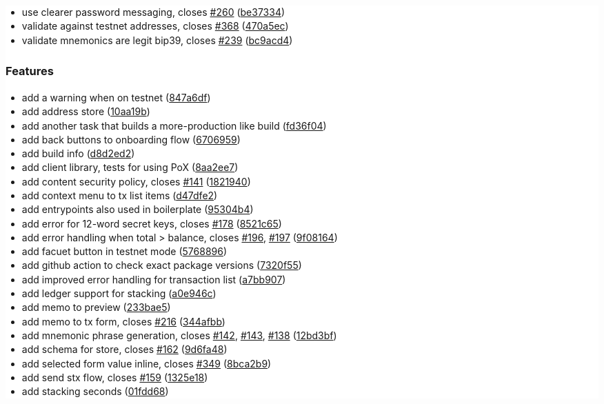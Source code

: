 * use clearer password messaging, closes [#260](https://github.com/blockstack/stacks-wallet/issues/260) ([be37334](https://github.com/blockstack/stacks-wallet/commit/be37334ab3e9c2e1ca3d3387c9279dbcf5a41315))
* validate against testnet addresses, closes [#368](https://github.com/blockstack/stacks-wallet/issues/368) ([470a5ec](https://github.com/blockstack/stacks-wallet/commit/470a5ec52ef5dfc33f0fe7e644288bf2811930b3))
* validate mnemonics are legit bip39, closes [#239](https://github.com/blockstack/stacks-wallet/issues/239) ([bc9acd4](https://github.com/blockstack/stacks-wallet/commit/bc9acd4a550f9206ba99ed7026bf129e61d4d913))


### Features

* add a warning when on testnet ([847a6df](https://github.com/blockstack/stacks-wallet/commit/847a6dfea112a120e21291c1ab6fd567425efd5c))
* add address store ([10aa19b](https://github.com/blockstack/stacks-wallet/commit/10aa19bbc87116b8118b0cdce524aae74b4ad899))
* add another task that builds a more-production like build ([fd36f04](https://github.com/blockstack/stacks-wallet/commit/fd36f044fd503b9a6c6da593e41eb3eddcccf3d5))
* add back buttons to onboarding flow ([6706959](https://github.com/blockstack/stacks-wallet/commit/67069595e00c33f64344b83a81ec3dc13f549f51))
* add build info ([d8d2ed2](https://github.com/blockstack/stacks-wallet/commit/d8d2ed2e33a68a1e98145fa28cf22dc8ec5cc82b))
* add client library, tests for using PoX ([8aa2ee7](https://github.com/blockstack/stacks-wallet/commit/8aa2ee73b72dba4fdf0687add4800a3899a3a2f0))
* add content security policy, closes [#141](https://github.com/blockstack/stacks-wallet/issues/141) ([1821940](https://github.com/blockstack/stacks-wallet/commit/1821940e90922c006d1cf1b423d53118524af4bf))
* add context menu to tx list items ([d47dfe2](https://github.com/blockstack/stacks-wallet/commit/d47dfe217c709d4d3287cca52277b25a89544708))
* add entrypoints also used in boilerplate ([95304b4](https://github.com/blockstack/stacks-wallet/commit/95304b46fb75d23f0282a52ff03d0b0b990ec116))
* add error for 12-word secret keys, closes [#178](https://github.com/blockstack/stacks-wallet/issues/178) ([8521c65](https://github.com/blockstack/stacks-wallet/commit/8521c6512f30378f0178f060b5b987ee9cb4d6bc))
* add error handling when total > balance, closes [#196](https://github.com/blockstack/stacks-wallet/issues/196), [#197](https://github.com/blockstack/stacks-wallet/issues/197) ([9f08164](https://github.com/blockstack/stacks-wallet/commit/9f0816418656b7b1936c64787fecce08b6c5f0d2))
* add facuet button in testnet mode ([5768896](https://github.com/blockstack/stacks-wallet/commit/5768896f1077af94ce728c23563be2674fbe5a28))
* add github action to check exact package versions ([7320f55](https://github.com/blockstack/stacks-wallet/commit/7320f5527efdae2deea84f5175212852a3e7f8d4))
* add improved error handling for transaction list ([a7bb907](https://github.com/blockstack/stacks-wallet/commit/a7bb907a490dbc2fe5c0229ed8f1de51beddff5c))
* add ledger support for stacking ([a0e946c](https://github.com/blockstack/stacks-wallet/commit/a0e946c391eba1b543ca7acb2c131d3f7ab6a6a6))
* add memo to preview ([233bae5](https://github.com/blockstack/stacks-wallet/commit/233bae54c9ee31fb7e9c0bbd3b67e283e0deb338))
* add memo to tx form, closes [#216](https://github.com/blockstack/stacks-wallet/issues/216) ([344afbb](https://github.com/blockstack/stacks-wallet/commit/344afbb8710eea0aaf1af4fb06fd7eb712d3cc9a))
* add mnemonic phrase generation, closes [#142](https://github.com/blockstack/stacks-wallet/issues/142), [#143](https://github.com/blockstack/stacks-wallet/issues/143), [#138](https://github.com/blockstack/stacks-wallet/issues/138) ([12bd3bf](https://github.com/blockstack/stacks-wallet/commit/12bd3bf1bb0a56c52a05cfc3c66c73220bd91f22))
* add schema for store, closes [#162](https://github.com/blockstack/stacks-wallet/issues/162) ([9d6fa48](https://github.com/blockstack/stacks-wallet/commit/9d6fa488d6fdae9ee8209120c832fc3e082d887b))
* add selected form value inline, closes [#349](https://github.com/blockstack/stacks-wallet/issues/349) ([8bca2b9](https://github.com/blockstack/stacks-wallet/commit/8bca2b9e0c25b92384dc27b143ba0b4700ed8b59))
* add send stx flow, closes [#159](https://github.com/blockstack/stacks-wallet/issues/159) ([1325e18](https://github.com/blockstack/stacks-wallet/commit/1325e189c79e3771534e5020f1dfbd0dfce0662a))
* add stacking seconds ([01fdd68](https://github.com/blockstack/stacks-wallet/commit/01fdd68d8a10fddc2c9bdeb9144a77470c7c7e23))